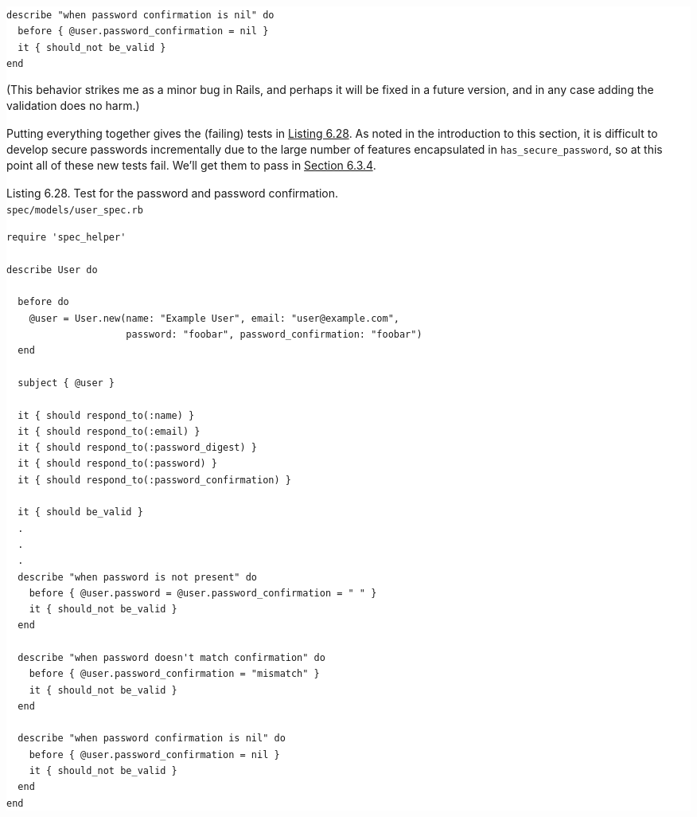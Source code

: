     describe "when password confirmation is nil" do
      before { @user.password_confirmation = nil }
      it { should_not be_valid }
    end

(This behavior strikes me as a minor bug in Rails, and perhaps it will
be fixed in a future version, and in any case adding the validation does
no harm.)

Putting everything together gives the (failing) tests in
[Listing 6.28](modeling-users#code-password_tests). As noted in the
introduction to this section, it is difficult to develop secure
passwords incrementally due to the large number of features encapsulated
in `has_secure_password`, so at this point all of these new tests fail.
We’ll get them to pass in
[Section 6.3.4](modeling-users#sec-has_secure_password).

Listing 6.28. Test for the password and password confirmation. \
 `spec/models/user_spec.rb`

    require 'spec_helper'

    describe User do

      before do
        @user = User.new(name: "Example User", email: "user@example.com", 
                         password: "foobar", password_confirmation: "foobar")
      end

      subject { @user }

      it { should respond_to(:name) }
      it { should respond_to(:email) }
      it { should respond_to(:password_digest) }
      it { should respond_to(:password) }
      it { should respond_to(:password_confirmation) }

      it { should be_valid }
      .
      .
      .
      describe "when password is not present" do
        before { @user.password = @user.password_confirmation = " " }
        it { should_not be_valid }
      end

      describe "when password doesn't match confirmation" do
        before { @user.password_confirmation = "mismatch" }
        it { should_not be_valid }
      end

      describe "when password confirmation is nil" do
        before { @user.password_confirmation = nil }
        it { should_not be_valid }
      end
    end
